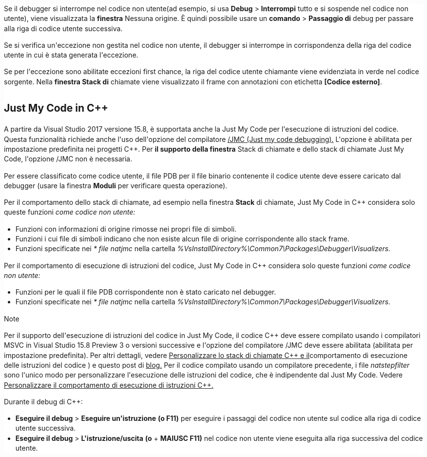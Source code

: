 <a name="BKMK_NET_Breakpoint_behavior"></a>Se il debugger si interrompe nel codice non utente(ad esempio, si usa **Debug**  >  **Interrompi** tutto e si sospende nel codice non utente), viene visualizzata la **finestra** Nessuna origine. È quindi possibile usare un **comando**  >  **Passaggio di** debug per passare alla riga di codice utente successiva.

Se si verifica un'eccezione non gestita nel codice non utente, il debugger si interrompe in corrispondenza della riga del codice utente in cui è stata generata l'eccezione.

Se per l'eccezione sono abilitate eccezioni first chance, la riga del codice utente chiamante viene evidenziata in verde nel codice sorgente. Nella **finestra Stack di** chiamate viene visualizzato il frame con annotazioni con etichetta **[Codice esterno]**.

## <a name="c-just-my-code"></a><a name="BKMK_C___Just_My_Code"></a> Just My Code in C++

A partire da Visual Studio 2017 versione 15.8, è supportata anche la Just My Code per l'esecuzione di istruzioni del codice. Questa funzionalità richiede anche l'uso dell'opzione del compilatore [/JMC (Just my code debugging).](/cpp/build/reference/jmc) L'opzione è abilitata per impostazione predefinita nei progetti C++. Per **il supporto della finestra** Stack di chiamate e dello stack di chiamate Just My Code, l'opzione /JMC non è necessaria.

<a name="BKMK_CPP_User_and_non_user_code"></a> Per essere classificato come codice utente, il file PDB per il file binario contenente il codice utente deve essere caricato dal debugger (usare la finestra **Moduli** per verificare questa operazione).

Per il comportamento dello stack di chiamate, ad esempio nella finestra **Stack** di chiamate, Just My Code in C++ considera solo queste funzioni *come codice non utente:*

- Funzioni con informazioni di origine rimosse nei propri file di simboli.
- Funzioni i cui file di simboli indicano che non esiste alcun file di origine corrispondente allo stack frame.
- Funzioni specificate nei *\* file natjmc* nella cartella *%VsInstallDirectory%\Common7\Packages\Debugger\Visualizers.*

Per il comportamento di esecuzione di istruzioni del codice, Just My Code in C++ considera solo queste funzioni *come codice non utente:*

- Funzioni per le quali il file PDB corrispondente non è stato caricato nel debugger.
- Funzioni specificate nei *\* file natjmc* nella cartella *%VsInstallDirectory%\Common7\Packages\Debugger\Visualizers.*

> [!NOTE]
> Per il supporto dell'esecuzione di istruzioni del codice in Just My Code, il codice C++ deve essere compilato usando i compilatori MSVC in Visual Studio 15.8 Preview 3 o versioni successive e l'opzione del compilatore /JMC deve essere abilitata (abilitata per impostazione predefinita). Per altri dettagli, vedere [Personalizzare lo stack di chiamate C++ e il](#BKMK_CPP_Customize_call_stack_behavior)comportamento di esecuzione delle istruzioni del codice ) e questo post di [blog.](https://devblogs.microsoft.com/cppblog/announcing-jmc-stepping-in-visual-studio/) Per il codice compilato usando un compilatore precedente, i file *natstepfilter* sono l'unico modo per personalizzare l'esecuzione delle istruzioni del codice, che è indipendente dal Just My Code. Vedere [Personalizzare il comportamento di esecuzione di istruzioni C++.](#BKMK_CPP_Customize_stepping_behavior)

<a name="BKMK_CPP_Stepping_behavior"></a> Durante il debug di C++:

- **Eseguire il debug**  >  **Eseguire un'istruzione** **(o F11)** per eseguire i passaggi del codice non utente sul codice alla riga di codice utente successiva.
- **Eseguire il debug**  >  **L'istruzione/uscita** **(o** + **MAIUSC F11)** nel codice non utente viene eseguita alla riga successiva del codice utente.
